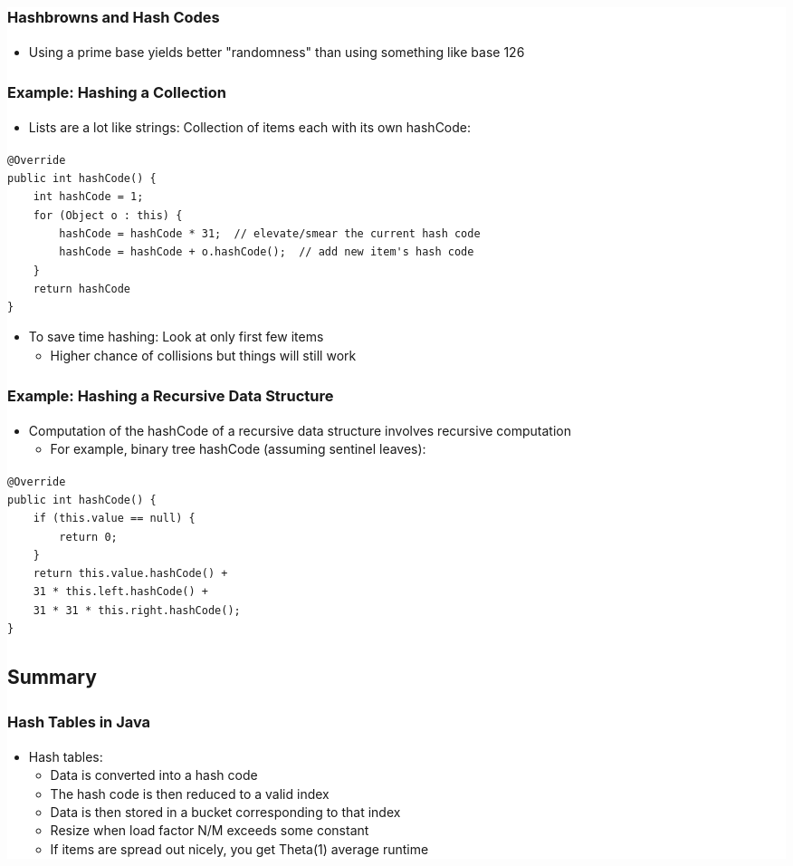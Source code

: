 ### Hashbrowns and Hash Codes
- Using a prime base yields better "randomness" than using something like base 126

### Example: Hashing a Collection
- Lists are a lot like strings: Collection of items each with its own hashCode:

```
@Override
public int hashCode() {
    int hashCode = 1;
    for (Object o : this) {
        hashCode = hashCode * 31;  // elevate/smear the current hash code
        hashCode = hashCode + o.hashCode();  // add new item's hash code
    }
    return hashCode
}
```
- To save time hashing: Look at only first few items
  - Higher chance of collisions but things will still work

### Example: Hashing a Recursive Data Structure
- Computation of the hashCode of a recursive data structure involves recursive computation
  - For example, binary tree hashCode (assuming sentinel leaves):

```
@Override
public int hashCode() {
    if (this.value == null) {
        return 0;
    }
    return this.value.hashCode() + 
    31 * this.left.hashCode() + 
    31 * 31 * this.right.hashCode();
}
```


## Summary

### Hash Tables in Java
- Hash tables:
  - Data is converted into a hash code
  - The hash code is then reduced to a valid index
  - Data is then stored in a bucket corresponding to that index
  - Resize when load factor N/M exceeds some constant
  - If items are spread out nicely, you get Theta(1) average runtime